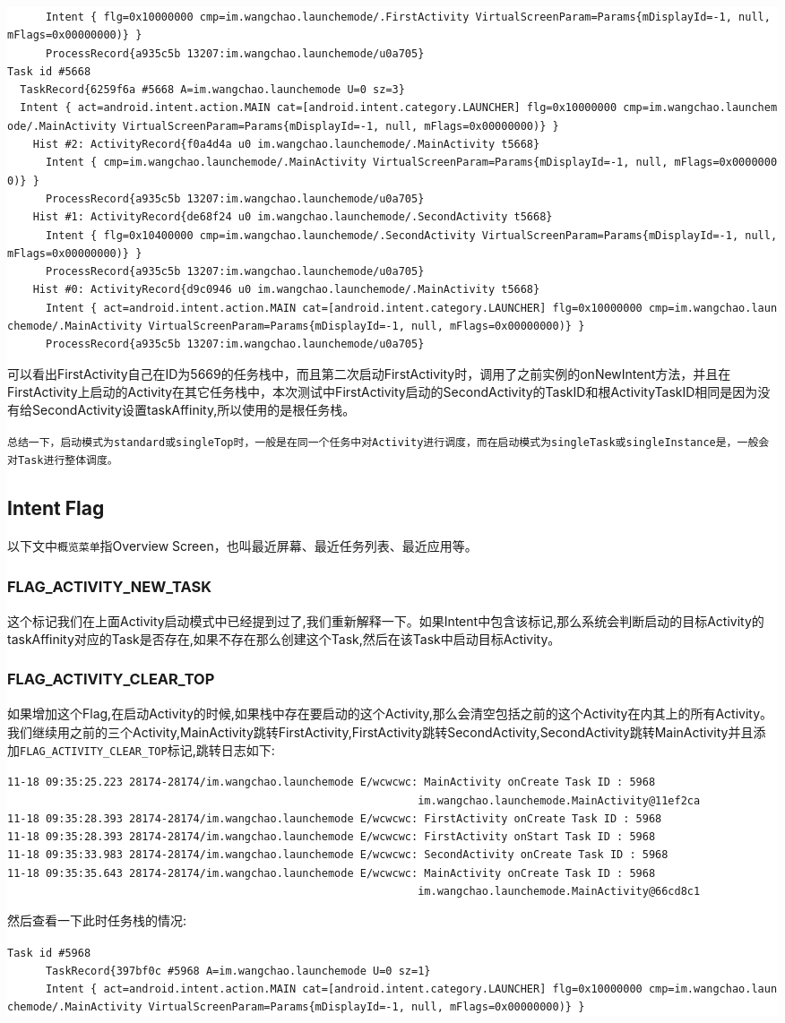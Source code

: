 ```
      Intent { flg=0x10000000 cmp=im.wangchao.launchemode/.FirstActivity VirtualScreenParam=Params{mDisplayId=-1, null, mFlags=0x00000000)} }
      ProcessRecord{a935c5b 13207:im.wangchao.launchemode/u0a705}
Task id #5668
  TaskRecord{6259f6a #5668 A=im.wangchao.launchemode U=0 sz=3}
  Intent { act=android.intent.action.MAIN cat=[android.intent.category.LAUNCHER] flg=0x10000000 cmp=im.wangchao.launchemode/.MainActivity VirtualScreenParam=Params{mDisplayId=-1, null, mFlags=0x00000000)} }
    Hist #2: ActivityRecord{f0a4d4a u0 im.wangchao.launchemode/.MainActivity t5668}
      Intent { cmp=im.wangchao.launchemode/.MainActivity VirtualScreenParam=Params{mDisplayId=-1, null, mFlags=0x00000000)} }
      ProcessRecord{a935c5b 13207:im.wangchao.launchemode/u0a705}
    Hist #1: ActivityRecord{de68f24 u0 im.wangchao.launchemode/.SecondActivity t5668}
      Intent { flg=0x10400000 cmp=im.wangchao.launchemode/.SecondActivity VirtualScreenParam=Params{mDisplayId=-1, null, mFlags=0x00000000)} }
      ProcessRecord{a935c5b 13207:im.wangchao.launchemode/u0a705}
    Hist #0: ActivityRecord{d9c0946 u0 im.wangchao.launchemode/.MainActivity t5668}
      Intent { act=android.intent.action.MAIN cat=[android.intent.category.LAUNCHER] flg=0x10000000 cmp=im.wangchao.launchemode/.MainActivity VirtualScreenParam=Params{mDisplayId=-1, null, mFlags=0x00000000)} }
      ProcessRecord{a935c5b 13207:im.wangchao.launchemode/u0a705}
```
可以看出FirstActivity自己在ID为5669的任务栈中，而且第二次启动FirstActivity时，调用了之前实例的onNewIntent方法，并且在FirstActivity上启动的Activity在其它任务栈中，本次测试中FirstActivity启动的SecondActivity的TaskID和根ActivityTaskID相同是因为没有给SecondActivity设置taskAffinity,所以使用的是根任务栈。

`总结一下，启动模式为standard或singleTop时，一般是在同一个任务中对Activity进行调度，而在启动模式为singleTask或singleInstance是，一般会对Task进行整体调度。`

## Intent Flag
以下文中`概览菜单`指Overview Screen，也叫最近屏幕、最近任务列表、最近应用等。

### FLAG_ACTIVITY_NEW_TASK
这个标记我们在上面Activity启动模式中已经提到过了,我们重新解释一下。如果Intent中包含该标记,那么系统会判断启动的目标Activity的taskAffinity对应的Task是否存在,如果不存在那么创建这个Task,然后在该Task中启动目标Activity。

### FLAG_ACTIVITY_CLEAR_TOP
如果增加这个Flag,在启动Activity的时候,如果栈中存在要启动的这个Activity,那么会清空包括之前的这个Activity在内其上的所有Activity。我们继续用之前的三个Activity,MainActivity跳转FirstActivity,FirstActivity跳转SecondActivity,SecondActivity跳转MainActivity并且添加`FLAG_ACTIVITY_CLEAR_TOP`标记,跳转日志如下:
```
11-18 09:35:25.223 28174-28174/im.wangchao.launchemode E/wcwcwc: MainActivity onCreate Task ID : 5968
                                                                im.wangchao.launchemode.MainActivity@11ef2ca
11-18 09:35:28.393 28174-28174/im.wangchao.launchemode E/wcwcwc: FirstActivity onCreate Task ID : 5968
11-18 09:35:28.393 28174-28174/im.wangchao.launchemode E/wcwcwc: FirstActivity onStart Task ID : 5968
11-18 09:35:33.983 28174-28174/im.wangchao.launchemode E/wcwcwc: SecondActivity onCreate Task ID : 5968
11-18 09:35:35.643 28174-28174/im.wangchao.launchemode E/wcwcwc: MainActivity onCreate Task ID : 5968
                                                                im.wangchao.launchemode.MainActivity@66cd8c1
```
然后查看一下此时任务栈的情况:
```
Task id #5968
      TaskRecord{397bf0c #5968 A=im.wangchao.launchemode U=0 sz=1}
      Intent { act=android.intent.action.MAIN cat=[android.intent.category.LAUNCHER] flg=0x10000000 cmp=im.wangchao.launchemode/.MainActivity VirtualScreenParam=Params{mDisplayId=-1, null, mFlags=0x00000000)} }
```

[官方文档说明]: https://developer.android.google.cn/guide/topics/manifest/activity-element.html